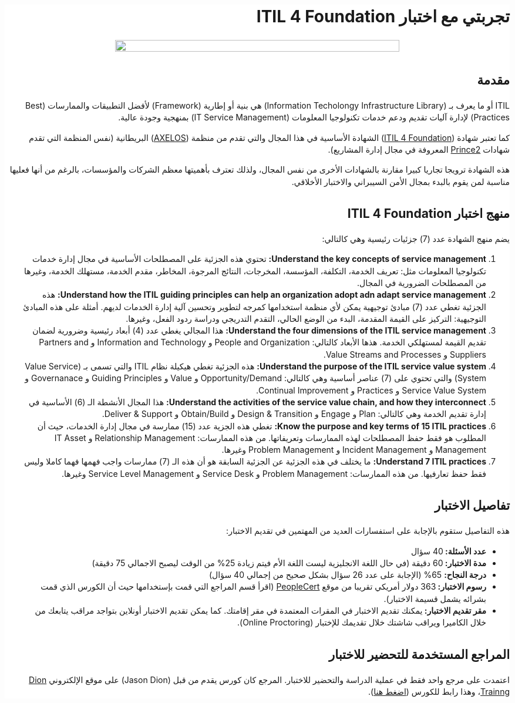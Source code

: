 <h1 dir="rtl" align="right">تجربتي مع اختبار ITIL 4 Foundation</h1>
<p align="center"><img src="banner.png" width="75%" height="75%" /></p>
<h2 dir="rtl" align="right">مقدمة</h2>
<p dir="rtl" align="right">ITIL أو ما يعرف بـ (Information Techolongy Infrastructure Library) هي بنية أو إطارية (Framework) لأفضل التطبيقات والممارسات (Best Practices) لإدارة آليات تقديم ودعم خدمات تكنولوجيا المعلومات (IT Service Management) بمنهجية وجودة عالية.</p>
<p dir="rtl" align="right">كما تعتبر شهادة (<a href="https://www.axelos.com/certifications/itil-certifications/itil-foundation">ITIL 4 Foundation</a>) الشهادة الأساسية في هذا المجال والتي تقدم من منظمة (<a href="https://www.axelos.com/">AXELOS</a>) البريطانية (نفس المنظمة التي تقدم شهادات <a href="https://www.axelos.com/best-practice-solutions/prince2">Prince2</a> المعروفة في مجال إدارة المشاريع).</p>
<p dir="rtl" align="right">هذه الشهادة ترويجا تجاريا كبيرا مقارنة بالشهادات الأخرى من نفس المجال، ولذلك تعترف بأهميتها معظم الشركات والمؤسسات، بالرغم من أنها فعليها مناسبة لمن يقوم بالبدء بمجال الأمن السيبراني والاختبار الأخلاقي.</p>
<h2 dir="rtl" align="right">منهج اختبار ITIL 4 Foundation</h2>
<p dir="rtl" align="right">يضم منهج الشهادة عدد (7) جزئيات رئيسية وهي كالتالي:</p>
<ol dir="rtl">
<li><strong>Understand the key concepts of service management:</strong>&nbsp;تحتوي هذه الجزئية على المصطلحات الأساسية في مجال إدارة خدمات تكنولوجيا المعلومات مثل: تعريف الخدمة، التكلفة، المؤسسة، المخرجات، النتائج المرجوة، المخاطر، مقدم الخدمة، مستهلك الخدمة، وغيرها من المصطلحات الضرورية في المجال.</li>
<li><strong>Understand how the ITIL guiding principles can help an organization adopt adn adapt service management:</strong>&nbsp;هذه الجزئية تغطي عدد (7) مبادئ توجيهية يمكن لأي منظمة استخدامها كمرجه لتطوير وتحسين آلية إدارة الخدمات لديهم. أمثلة على هذه المبادئ التوجيهية: التركيز على القيمة المقدمة، البدء من الوضع الحالي، التقدم التدريجي ودراسة ردود الفعل، وغيرها.</li>
<li><strong>Understand the four dimensions of the ITIL service management:</strong> هذا المجالي يغطي عدد (4) أبعاد رئيسية وضرورية لضمان تقديم القيمة لمستهلكي الخدمة. هذها الأبعاد كالتالي: People and Organization و Information and Technology و Partners and Suppliers و Value Streams and Processes.</li>
<li><strong>Understand the purpose of the ITIL service value system:</strong> هذه الجزئية تغطي هيكيلة نظام ITIL والتي تسمى بـ (Value Service System) والتي تحتوي على (7) عناصر أساسية وهي كالتالي: Opportunity/Demand و Value و Guiding Principles و Governanace و Service Value System و Practices و Continual Improvement.</li>
<li><strong>Understand the activities of the service value chain, and how they interconnect:</strong> هذا المجال الأنشطة الـ (6) الأساسية في إدارة تقديم الخدمة وهي كالتالي: Plan و Engage و Design &amp; Transition و Obtain/Build و Deliver &amp; Support.</li>
<li><strong>Know the purpose and key terms of 15 ITIL practices:</strong> تغطي هذه الجزية عدد (15) ممارسة في مجال إدارة الخدمات، حيث أن المطلوب هو فقط حفظ المصطلحات لهذه الممارسات وتعريفاتها. من هذه الممارسات: Relationship Management و IT Asset Management و Incident Management و Problem Management وغيرها.</li>
<li><strong>Understand 7 ITIL practices:</strong> ما يختلف في هذه الجزئية عن الجزئية السابقة هو أن هذه الـ (7) ممارسات واجب فهمها فهما كاملا وليس فقط حفظ تعارفيها. من هذه الممارسات: Problem Management و Service Desk و Service Level Management وغيرها.</li>
</ol>
<h2 dir="rtl" align="right">تفاصيل الاختبار</h2>
<p dir="rtl" align="right">هذه التفاصيل ستقوم بالإجابة على استفسارات العديد من المهتمين في تقديم الاختبار:</p>
<ul dir="rtl">
<li><strong>عدد الأسئلة: </strong>40 سؤال</li>
<li><strong>مدة الاختبار: </strong>60 دقيقة (في حال اللغة الانجليزية ليست اللغة الأم فيتم زيادة 25% من الوقت ليصبح الاجمالي 75 دقيقة)</li>
<li><strong>درجة النجاح:</strong> 65% (الإجابة على عدد 26 سؤال بشكل صحيح من إجمالي 40 سؤال)</li>
<li><strong>رسوم الاختبار: </strong>363 دولار أمريكي تقريبا من موقع <a href="https://www.peoplecert.org/">PeopleCert</a> (اقرأ قسم المراجع التي قمت بإستخدامها حيث أن الكورس الذي قمت بشرائه يشمل قسيمة الاختبار).</li>
<li><strong>مقر تقديم الاختبار: </strong>يمكنك تقديم الاختبار في المقرات المعتمدة في مقر إقامتك. كما يمكن تقديم الاختبار أونلاين بتواجد مراقب يتابعك من خلال الكاميرا ويراقب شاشتك خلال تقديمك للإختبار (Online Proctoring).</li>
</ul>
<h2 dir="rtl" align="right">المراجع المستخدمة للتحضير للاختبار</h2>
<p dir="rtl" align="right">اعتمدت على مرجع واحد فقط في عملية الدراسة والتحضير للاختبار. المرجع كان كورس يقدم من قبل (Jason Dion) على موقع الإلكتروني <a href="https://diontraining.com/">Dion Trainng</a>، وهذا رابط للكورس (<a href="https://itil.diontraining.com/itil-4-foundation/">اضغط هنا</a>).</p>